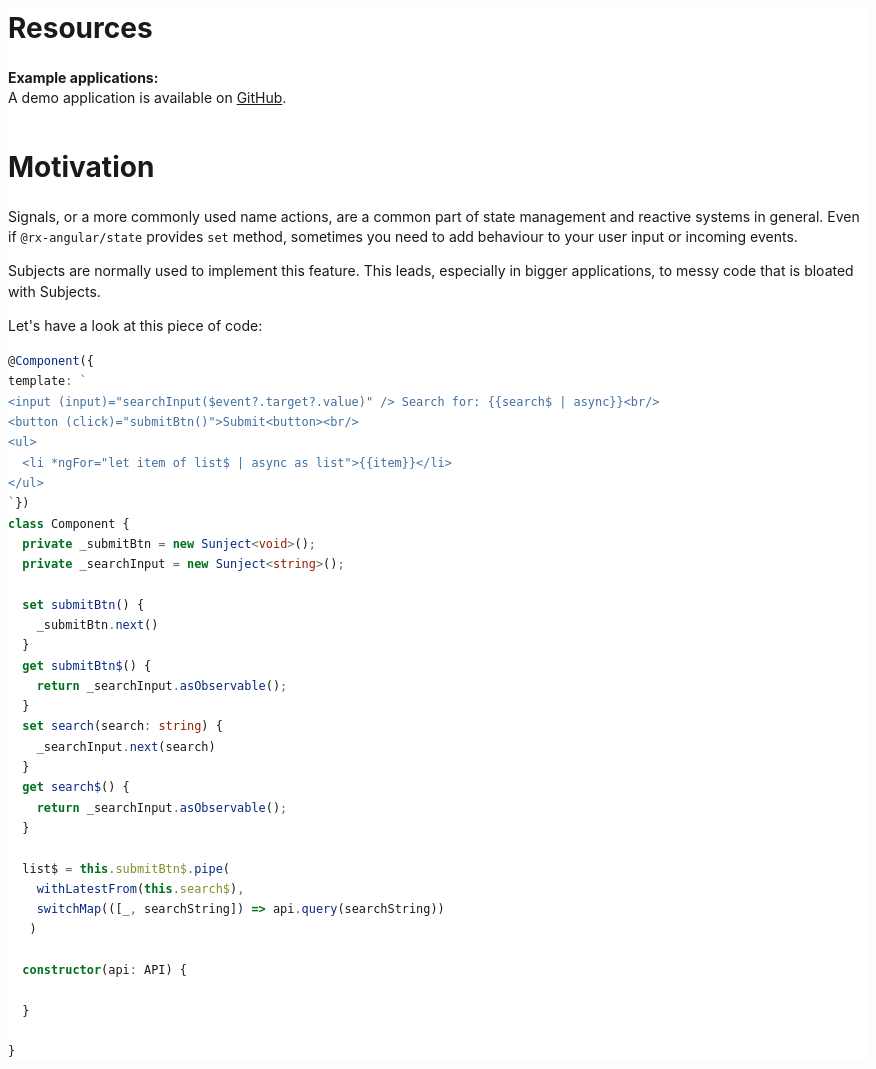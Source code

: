 # Resources

**Example applications:**  
A demo application is available on [GitHub](https://github.com/BioPhoton/rx-angular-state-actions).

# Motivation

Signals, or a more commonly used name actions, are a common part of state management and reactive systems in general. 
Even if `@rx-angular/state` provides `set` method, sometimes you need to add behaviour to your user input or incoming events.

Subjects are normally used to implement this feature. This leads, especially in bigger applications, to messy code that is bloated with Subjects.

Let's have a look at this piece of code:

```typescript
@Component({
template: `
<input (input)="searchInput($event?.target?.value)" /> Search for: {{search$ | async}}<br/>
<button (click)="submitBtn()">Submit<button><br/>
<ul>
  <li *ngFor="let item of list$ | async as list">{{item}}</li>
</ul>
`})
class Component {
  private _submitBtn = new Sunject<void>();
  private _searchInput = new Sunject<string>();
    
  set submitBtn() {
    _submitBtn.next()
  }
  get submitBtn$() {
    return _searchInput.asObservable();
  }
  set search(search: string) {
    _searchInput.next(search)
  }
  get search$() {
    return _searchInput.asObservable();
  }
    
  list$ = this.submitBtn$.pipe(
    withLatestFrom(this.search$),
    switchMap(([_, searchString]) => api.query(searchString))
   )
  
  constructor(api: API) {
  
  }

}
```
